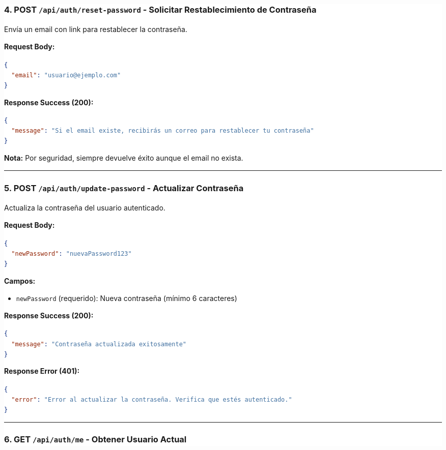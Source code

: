 
### 4. **POST** `/api/auth/reset-password` - Solicitar Restablecimiento de Contraseña

Envía un email con link para restablecer la contraseña.

**Request Body:**
```json
{
  "email": "usuario@ejemplo.com"
}
```

**Response Success (200):**
```json
{
  "message": "Si el email existe, recibirás un correo para restablecer tu contraseña"
}
```

**Nota:** Por seguridad, siempre devuelve éxito aunque el email no exista.

---

### 5. **POST** `/api/auth/update-password` - Actualizar Contraseña

Actualiza la contraseña del usuario autenticado.

**Request Body:**
```json
{
  "newPassword": "nuevaPassword123"
}
```

**Campos:**
- `newPassword` (requerido): Nueva contraseña (mínimo 6 caracteres)

**Response Success (200):**
```json
{
  "message": "Contraseña actualizada exitosamente"
}
```

**Response Error (401):**
```json
{
  "error": "Error al actualizar la contraseña. Verifica que estés autenticado."
}
```

---

### 6. **GET** `/api/auth/me` - Obtener Usuario Actual
